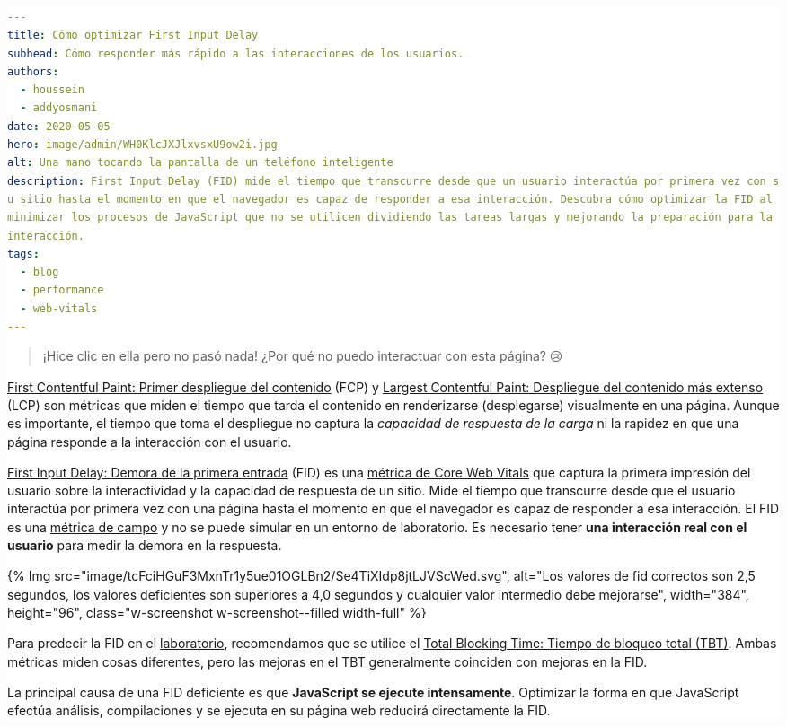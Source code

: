 ```yaml
---
title: Cómo optimizar First Input Delay
subhead: Cómo responder más rápido a las interacciones de los usuarios.
authors:
  - houssein
  - addyosmani
date: 2020-05-05
hero: image/admin/WH0KlcJXJlxvsxU9ow2i.jpg
alt: Una mano tocando la pantalla de un teléfono inteligente
description: First Input Delay (FID) mide el tiempo que transcurre desde que un usuario interactúa por primera vez con su sitio hasta el momento en que el navegador es capaz de responder a esa interacción. Descubra cómo optimizar la FID al minimizar los procesos de JavaScript que no se utilicen dividiendo las tareas largas y mejorando la preparación para la interacción.
tags:
  - blog
  - performance
  - web-vitals
---
```


<blockquote>
  <p>¡Hice clic en ella pero no pasó nada! ¿Por qué no puedo interactuar con esta página? 😢</p>
</blockquote>

[First Contentful Paint: Primer despliegue del contenido](/fcp/) (FCP) y [Largest Contentful Paint: Despliegue del contenido más extenso](/lcp/) (LCP) son métricas que miden el tiempo que tarda el contenido en renderizarse (desplegarse) visualmente en una página. Aunque es importante, el tiempo que toma el despliegue no captura la *capacidad de respuesta de la carga* ni la rapidez en que una página responde a la interacción con el usuario.

[First Input Delay: Demora de la primera entrada](/fid/) (FID) es una [métrica de Core Web Vitals](/vitals/) que captura la primera impresión del usuario sobre la interactividad y la capacidad de respuesta de un sitio. Mide el tiempo que transcurre desde que el usuario interactúa por primera vez con una página hasta el momento en que el navegador es capaz de responder a esa interacción. El FID es una [métrica de campo](/user-centric-performance-metrics/#in-the-field) y no se puede simular en un entorno de laboratorio. Es necesario tener **una interacción real con el usuario** para medir la demora en la respuesta.

<picture>
  <source srcset="{{ "image/tcFciHGuF3MxnTr1y5ue01OGLBn2/eXyvkqRHQZ5iG38Axh1Z.svg" | imgix }}" media="(min-width: 640px)">
  {% Img src="image/tcFciHGuF3MxnTr1y5ue01OGLBn2/Se4TiXIdp8jtLJVScWed.svg", alt="Los valores de fid correctos son 2,5 segundos, los valores deficientes son superiores a 4,0 segundos y cualquier valor intermedio debe mejorarse", width="384", height="96", class="w-screenshot w-screenshot--filled width-full" %}
</picture>

Para predecir la FID en el [laboratorio](/how-to-measure-speed/#lab-data-vs-field-data), recomendamos que se utilice el [Total Blocking Time: Tiempo de bloqueo total (TBT)](/tbt/). Ambas métricas miden cosas diferentes, pero las mejoras en el TBT generalmente coinciden con mejoras en la FID.

La principal causa de una FID deficiente es que **JavaScript se ejecute intensamente**. Optimizar la forma en que JavaScript efectúa análisis, compilaciones y se ejecuta en su página web reducirá directamente la FID.
